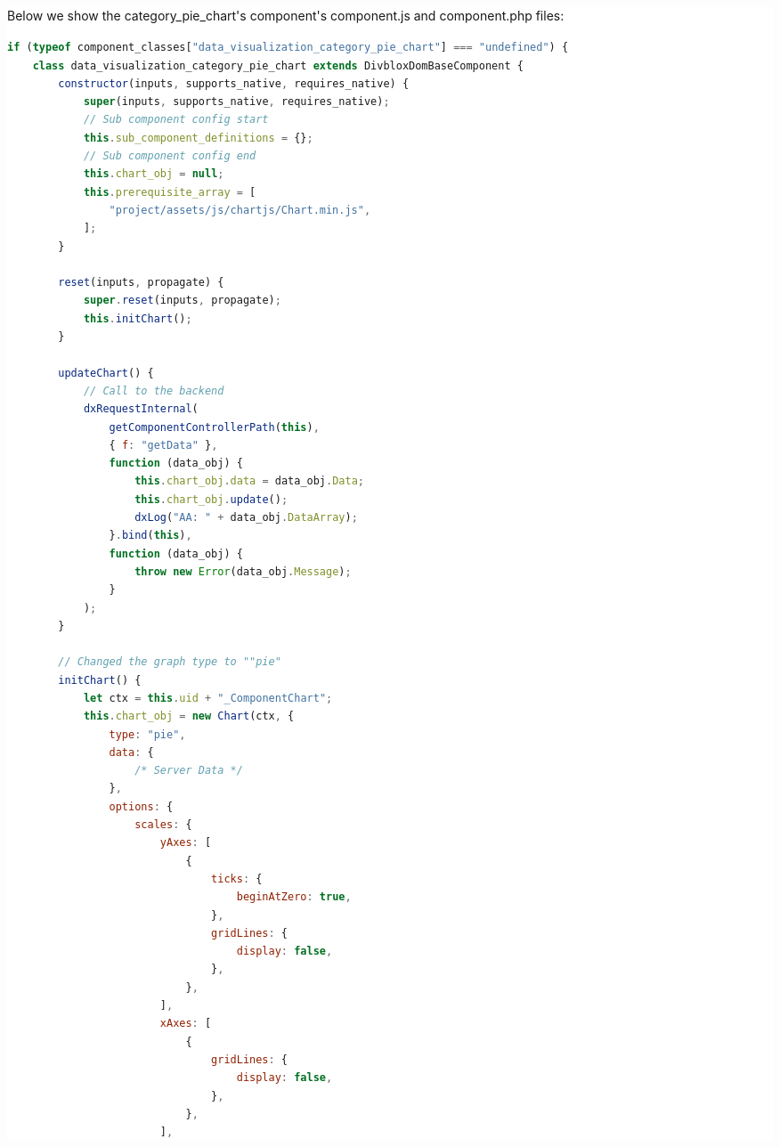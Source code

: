 Below we show the category_pie_chart's component's component.js and component.php files:

```js
if (typeof component_classes["data_visualization_category_pie_chart"] === "undefined") {
    class data_visualization_category_pie_chart extends DivbloxDomBaseComponent {
        constructor(inputs, supports_native, requires_native) {
            super(inputs, supports_native, requires_native);
            // Sub component config start
            this.sub_component_definitions = {};
            // Sub component config end
            this.chart_obj = null;
            this.prerequisite_array = [
                "project/assets/js/chartjs/Chart.min.js",
            ];
        }

        reset(inputs, propagate) {
            super.reset(inputs, propagate);
            this.initChart();
        }

        updateChart() {
            // Call to the backend
            dxRequestInternal(
                getComponentControllerPath(this),
                { f: "getData" },
                function (data_obj) {
                    this.chart_obj.data = data_obj.Data;
                    this.chart_obj.update();
                    dxLog("AA: " + data_obj.DataArray);
                }.bind(this),
                function (data_obj) {
                    throw new Error(data_obj.Message);
                }
            );
        }

        // Changed the graph type to ""pie"
        initChart() {
            let ctx = this.uid + "_ComponentChart";
            this.chart_obj = new Chart(ctx, {
                type: "pie",
                data: {
                    /* Server Data */
                },
                options: {
                    scales: {
                        yAxes: [
                            {
                                ticks: {
                                    beginAtZero: true,
                                },
                                gridLines: {
                                    display: false,
                                },
                            },
                        ],
                        xAxes: [
                            {
                                gridLines: {
                                    display: false,
                                },
                            },
                        ],
```